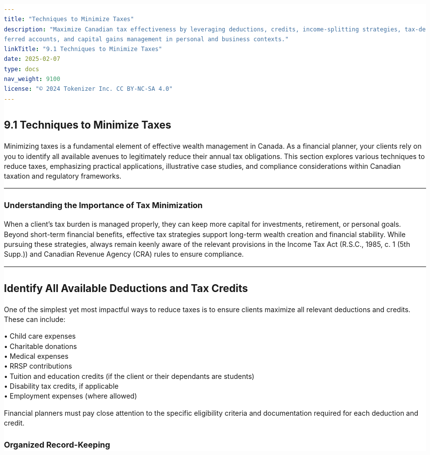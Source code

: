 ```yaml
---
title: "Techniques to Minimize Taxes"
description: "Maximize Canadian tax effectiveness by leveraging deductions, credits, income-splitting strategies, tax-deferred accounts, and capital gains management in personal and business contexts."
linkTitle: "9.1 Techniques to Minimize Taxes"
date: 2025-02-07
type: docs
nav_weight: 9100
license: "© 2024 Tokenizer Inc. CC BY-NC-SA 4.0"
---
```


## 9.1 Techniques to Minimize Taxes

Minimizing taxes is a fundamental element of effective wealth management in Canada. As a financial planner, your clients rely on you to identify all available avenues to legitimately reduce their annual tax obligations. This section explores various techniques to reduce taxes, emphasizing practical applications, illustrative case studies, and compliance considerations within Canadian taxation and regulatory frameworks.

---

### Understanding the Importance of Tax Minimization

When a client’s tax burden is managed properly, they can keep more capital for investments, retirement, or personal goals. Beyond short-term financial benefits, effective tax strategies support long-term wealth creation and financial stability. While pursuing these strategies, always remain keenly aware of the relevant provisions in the Income Tax Act (R.S.C., 1985, c. 1 (5th Supp.)) and Canadian Revenue Agency (CRA) rules to ensure compliance.

---

## Identify All Available Deductions and Tax Credits

One of the simplest yet most impactful ways to reduce taxes is to ensure clients maximize all relevant deductions and credits. These can include:

• Child care expenses  
• Charitable donations  
• Medical expenses  
• RRSP contributions  
• Tuition and education credits (if the client or their dependants are students)  
• Disability tax credits, if applicable  
• Employment expenses (where allowed)  

Financial planners must pay close attention to the specific eligibility criteria and documentation required for each deduction and credit.

### Organized Record-Keeping
